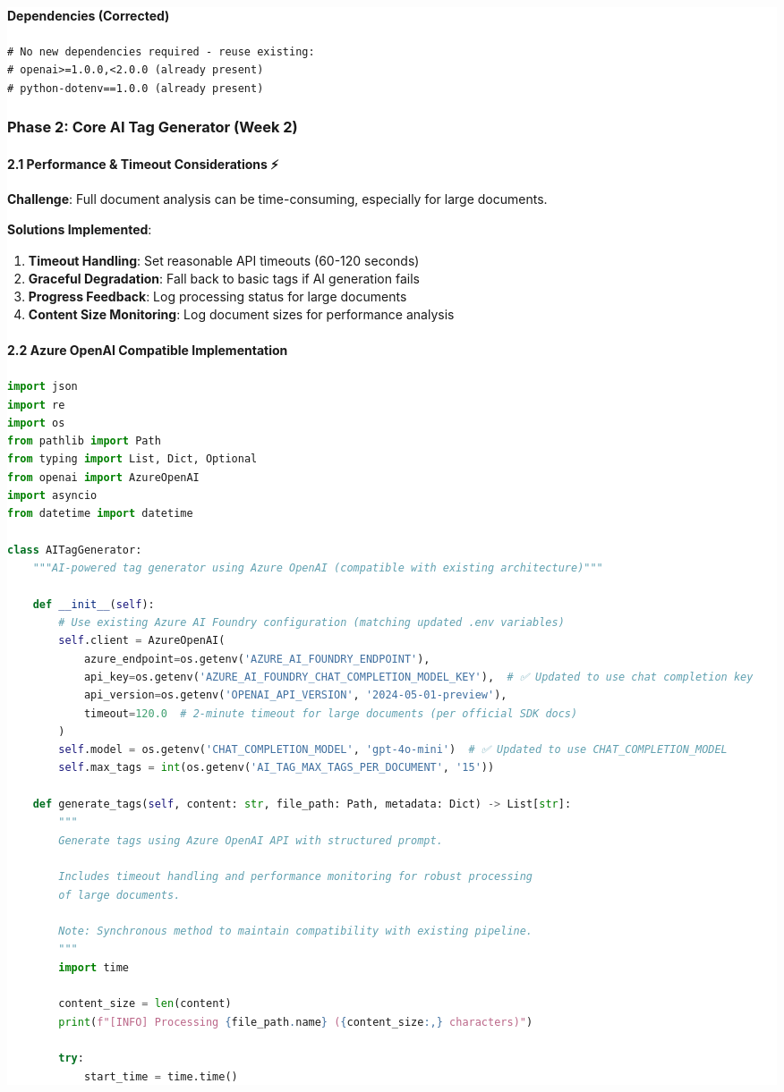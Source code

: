#### Dependencies (Corrected)

```txt
# No new dependencies required - reuse existing:
# openai>=1.0.0,<2.0.0 (already present)
# python-dotenv==1.0.0 (already present)
```

### Phase 2: Core AI Tag Generator (Week 2)

#### 2.1 Performance & Timeout Considerations ⚡

**Challenge**: Full document analysis can be time-consuming, especially for large documents.

**Solutions Implemented**:

1. **Timeout Handling**: Set reasonable API timeouts (60-120 seconds)
2. **Graceful Degradation**: Fall back to basic tags if AI generation fails
3. **Progress Feedback**: Log processing status for large documents
4. **Content Size Monitoring**: Log document sizes for performance analysis

#### 2.2 Azure OpenAI Compatible Implementation

````python
import json
import re
import os
from pathlib import Path
from typing import List, Dict, Optional
from openai import AzureOpenAI
import asyncio
from datetime import datetime

class AITagGenerator:
    """AI-powered tag generator using Azure OpenAI (compatible with existing architecture)"""

    def __init__(self):
        # Use existing Azure AI Foundry configuration (matching updated .env variables)
        self.client = AzureOpenAI(
            azure_endpoint=os.getenv('AZURE_AI_FOUNDRY_ENDPOINT'),
            api_key=os.getenv('AZURE_AI_FOUNDRY_CHAT_COMPLETION_MODEL_KEY'),  # ✅ Updated to use chat completion key
            api_version=os.getenv('OPENAI_API_VERSION', '2024-05-01-preview'),
            timeout=120.0  # 2-minute timeout for large documents (per official SDK docs)
        )
        self.model = os.getenv('CHAT_COMPLETION_MODEL', 'gpt-4o-mini')  # ✅ Updated to use CHAT_COMPLETION_MODEL
        self.max_tags = int(os.getenv('AI_TAG_MAX_TAGS_PER_DOCUMENT', '15'))

    def generate_tags(self, content: str, file_path: Path, metadata: Dict) -> List[str]:
        """
        Generate tags using Azure OpenAI API with structured prompt.

        Includes timeout handling and performance monitoring for robust processing
        of large documents.

        Note: Synchronous method to maintain compatibility with existing pipeline.
        """
        import time

        content_size = len(content)
        print(f"[INFO] Processing {file_path.name} ({content_size:,} characters)")

        try:
            start_time = time.time()

````